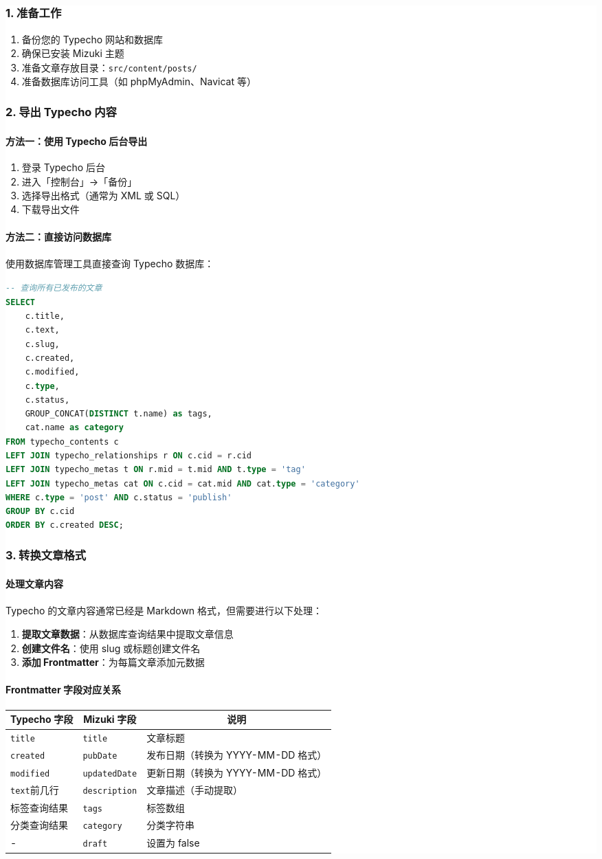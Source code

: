 ### 1. 准备工作

1. 备份您的 Typecho 网站和数据库
2. 确保已安装 Mizuki 主题
3. 准备文章存放目录：`src/content/posts/`
4. 准备数据库访问工具（如 phpMyAdmin、Navicat 等）

### 2. 导出 Typecho 内容

#### 方法一：使用 Typecho 后台导出
1. 登录 Typecho 后台
2. 进入「控制台」→「备份」
3. 选择导出格式（通常为 XML 或 SQL）
4. 下载导出文件

#### 方法二：直接访问数据库
使用数据库管理工具直接查询 Typecho 数据库：

```sql
-- 查询所有已发布的文章
SELECT 
    c.title,
    c.text,
    c.slug,
    c.created,
    c.modified,
    c.type,
    c.status,
    GROUP_CONCAT(DISTINCT t.name) as tags,
    cat.name as category
FROM typecho_contents c
LEFT JOIN typecho_relationships r ON c.cid = r.cid
LEFT JOIN typecho_metas t ON r.mid = t.mid AND t.type = 'tag'
LEFT JOIN typecho_metas cat ON c.cid = cat.mid AND cat.type = 'category'
WHERE c.type = 'post' AND c.status = 'publish'
GROUP BY c.cid
ORDER BY c.created DESC;
```

### 3. 转换文章格式

#### 处理文章内容
Typecho 的文章内容通常已经是 Markdown 格式，但需要进行以下处理：

1. **提取文章数据**：从数据库查询结果中提取文章信息
2. **创建文件名**：使用 slug 或标题创建文件名
3. **添加 Frontmatter**：为每篇文章添加元数据

#### Frontmatter 字段对应关系

| Typecho 字段 | Mizuki 字段 | 说明 |
|-------------|-------------|------|
| `title` | `title` | 文章标题 |
| `created` | `pubDate` | 发布日期（转换为 YYYY-MM-DD 格式） |
| `modified` | `updatedDate` | 更新日期（转换为 YYYY-MM-DD 格式） |
| `text`前几行 | `description` | 文章描述（手动提取） |
| 标签查询结果 | `tags` | 标签数组 |
| 分类查询结果 | `category` | 分类字符串 |
| - | `draft` | 设置为 false |
